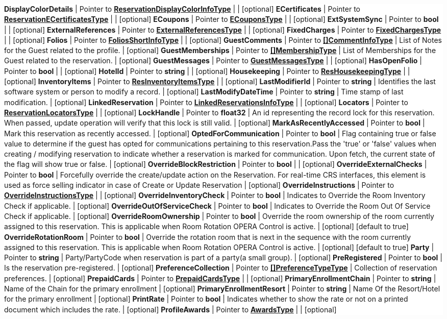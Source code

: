 **DisplayColorDetails** | Pointer to [**ReservationDisplayColorInfoType**](ReservationDisplayColorInfoType.md) |  | [optional] 
**ECertificates** | Pointer to [**ReservationECertificatesType**](ReservationECertificatesType.md) |  | [optional] 
**ECoupons** | Pointer to [**ECouponsType**](ECouponsType.md) |  | [optional] 
**ExtSystemSync** | Pointer to **bool** |  | [optional] 
**ExternalReferences** | Pointer to [**ExternalReferencesType**](ExternalReferencesType.md) |  | [optional] 
**FixedCharges** | Pointer to [**FixedChargesType**](FixedChargesType.md) |  | [optional] 
**Folios** | Pointer to [**FoliosShortInfoType**](FoliosShortInfoType.md) |  | [optional] 
**GuestComments** | Pointer to [**[]CommentInfoType**](CommentInfoType.md) | List of Notes for the Guest related to the profile. | [optional] 
**GuestMemberships** | Pointer to [**[]MembershipType**](MembershipType.md) | List of Memberships for the Guest related to the reservation. | [optional] 
**GuestMessages** | Pointer to [**GuestMessagesType**](GuestMessagesType.md) |  | [optional] 
**HasOpenFolio** | Pointer to **bool** |  | [optional] 
**HotelId** | Pointer to **string** |  | [optional] 
**Housekeeping** | Pointer to [**ResHousekeepingType**](ResHousekeepingType.md) |  | [optional] 
**InventoryItems** | Pointer to [**ResInventoryItemsType**](ResInventoryItemsType.md) |  | [optional] 
**LastModifierId** | Pointer to **string** | Identifies the last software system or person to modify a record. | [optional] 
**LastModifyDateTime** | Pointer to **string** | Time stamp of last modification. | [optional] 
**LinkedReservation** | Pointer to [**LinkedReservationsInfoType**](LinkedReservationsInfoType.md) |  | [optional] 
**Locators** | Pointer to [**ReservationLocatorsType**](ReservationLocatorsType.md) |  | [optional] 
**LockHandle** | Pointer to **float32** | An id representing the record lock for this reservation. When passed, update operation will verify that this lock is still valid. | [optional] 
**MarkAsRecentlyAccessed** | Pointer to **bool** | Mark this reservation as recently accessed. | [optional] 
**OptedForCommunication** | Pointer to **bool** | Flag containing true or false value to determine if the guest has opted for communications pertaining to this reservation.Pass the &#39;true&#39; or &#39;false&#39; values when creating / modifying reservation to indicate whether a reservation is marked for communication. Upon fetch, the current state of the flag will show true or false. | [optional] 
**OverrideBlockRestriction** | Pointer to **bool** |  | [optional] 
**OverrideExternalChecks** | Pointer to **bool** | Forcefully override the create/update action on the Reservation. For real-time CRS interfaces, this element is used as force selling indicator in case of Create or Update Reservation | [optional] 
**OverrideInstructions** | Pointer to [**OverrideInstructionsType**](OverrideInstructionsType.md) |  | [optional] 
**OverrideInventoryCheck** | Pointer to **bool** | Indicates to Override the Room Inventory Check if applicable. | [optional] 
**OverrideOutOfServiceCheck** | Pointer to **bool** | Indicates to Override the Room Out Of Service Check if applicable. | [optional] 
**OverrideRoomOwnership** | Pointer to **bool** | Override the room ownership of the room currently assigned to this reservation. This is applicable when Room Rotation OPERA Control is active. | [optional] [default to true]
**OverrideRotationRoom** | Pointer to **bool** | Override the rotation room that is next in the sequence with the room currently assigned to this reservation. This is applicable when Room Rotation OPERA Control is active. | [optional] [default to true]
**Party** | Pointer to **string** | Party/PartyCode when reservation is part of a party(a small group). | [optional] 
**PreRegistered** | Pointer to **bool** | Is the reservation pre-registered. | [optional] 
**PreferenceCollection** | Pointer to [**[]PreferenceTypeType**](PreferenceTypeType.md) | Collection of reservation preferences. | [optional] 
**PrepaidCards** | Pointer to [**PrepaidCardsType**](PrepaidCardsType.md) |  | [optional] 
**PrimaryEnrollmentChain** | Pointer to **string** | Name of the Chain for the primary enrollment | [optional] 
**PrimaryEnrollmentResort** | Pointer to **string** | Name Of the Resort/Hotel for the primary enrollment | [optional] 
**PrintRate** | Pointer to **bool** | Indicates whether to show the rate or not on a printed document which includes the rate. | [optional] 
**ProfileAwards** | Pointer to [**AwardsType**](AwardsType.md) |  | [optional] 